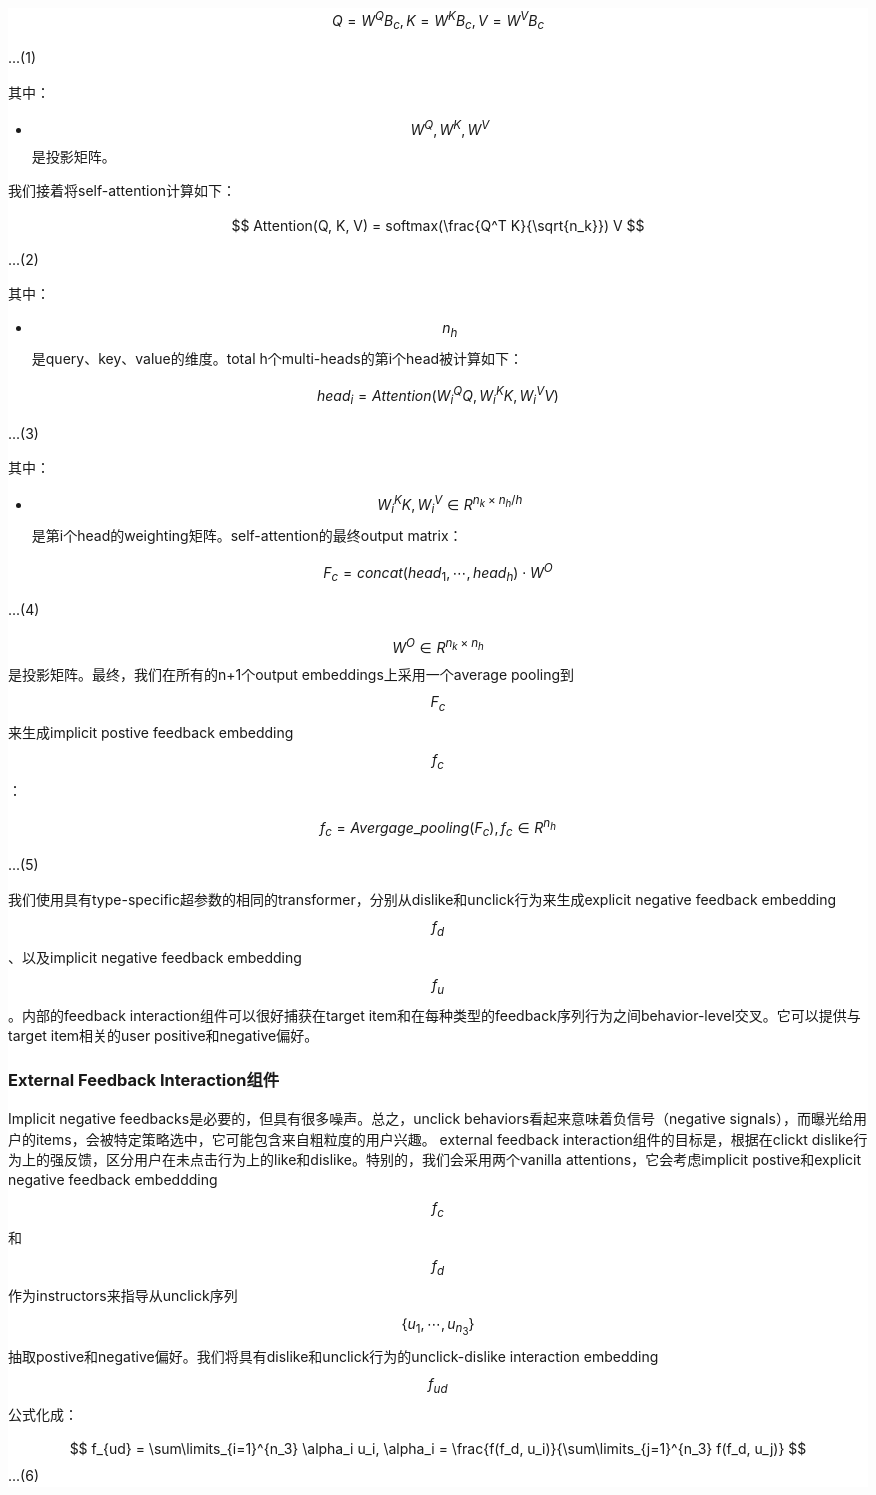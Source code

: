 $$
Q = W^Q B_c, K = W^K B_c, V = W^V B_c
$$

...(1)

其中：

- $$W^Q, W^K, W^V$$是投影矩阵。

我们接着将self-attention计算如下：

$$
Attention(Q, K, V) = softmax(\frac{Q^T K}{\sqrt{n_k}}) V
$$

...(2)

其中：

- $$n_h$$是query、key、value的维度。total h个multi-heads的第i个head被计算如下：

$$
head_i = Attention(W_i^Q Q, W_i^K K, W_i^V V)
$$

...(3)

其中：

- $$W_i^K K, W_i^V \in R^{n_k \times n_h /h}$$是第i个head的weighting矩阵。self-attention的最终output matrix：

$$
F_c = concat(head_1, \cdots, head_h) \cdot W^O
$$

...(4)

$$W^O \in R^{n_k \times n_h}$$是投影矩阵。最终，我们在所有的n+1个output embeddings上采用一个average pooling到$$F_c$$来生成implicit postive feedback embedding $$f_c$$：

$$
f_c = Avergage\_pooling(F_c), f_c \in R^{n_h}
$$

...(5)

我们使用具有type-specific超参数的相同的transformer，分别从dislike和unclick行为来生成explicit negative feedback embedding $$f_d$$、以及implicit negative feedback embedding $$f_u$$。内部的feedback interaction组件可以很好捕获在target item和在每种类型的feedback序列行为之间behavior-level交叉。它可以提供与target item相关的user positive和negative偏好。

### External Feedback Interaction组件

Implicit negative feedbacks是必要的，但具有很多噪声。总之，unclick behaviors看起来意味着负信号（negative signals），而曝光给用户的items，会被特定策略选中，它可能包含来自粗粒度的用户兴趣。 external feedback interaction组件的目标是，根据在clickt dislike行为上的强反馈，区分用户在未点击行为上的like和dislike。特别的，我们会采用两个vanilla attentions，它会考虑implicit postive和explicit negative feedback embeddding $$f_c$$和$$f_d$$作为instructors来指导从unclick序列$$\lbrace u_1, \cdots, u_{n_3}\rbrace$$抽取postive和negative偏好。我们将具有dislike和unclick行为的unclick-dislike interaction embedding $$f_{ud}$$公式化成：

$$
f_{ud} = \sum\limits_{i=1}^{n_3} \alpha_i u_i, \alpha_i = \frac{f(f_d, u_i)}{\sum\limits_{j=1}^{n_3} f(f_d, u_j)}
$$
...(6)
